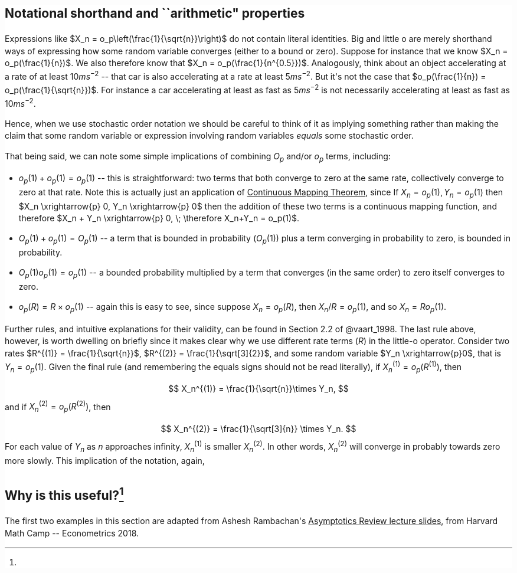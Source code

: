 ## Notational shorthand and ``arithmetic" properties

Expressions like $X_n =  o_p\left(\frac{1}{\sqrt{n}}\right)$ do not contain literal identities. Big and little o are merely shorthand ways of expressing how some random variable converges (either to a bound or zero). Suppose for instance that we know $X_n = o_p(\frac{1}{n})$. We also therefore know that $X_n = o_p(\frac{1}{n^{0.5}})$. Analogously, think about an object accelerating at a rate of at least $10ms^{-2}$ -- that car is also accelerating at a rate at least $5ms^{-2}$. But it's not the case that $o_p(\frac{1}{n}) = o_p(\frac{1}{\sqrt{n}})$. For instance a car accelerating at least as fast as $5ms^{-2}$ is not necessarily accelerating at least as fast as $10ms^{-2}$.

Hence, when we use stochastic order notation we should be careful to think of it as implying something rather than making the claim that some random variable or expression involving random variables *equals* some stochastic order. 

That being said, we can note some simple implications of combining $O_p$ and/or $o_p$ terms, including:

* $o_p(1) + o_p(1) = o_p(1)$ -- this is straightforward: two terms that both converge to zero at the same rate, collectively converge to zero at that rate. Note this is actually just an application of [Continuous Mapping Theorem](#cmt), since If $X_n = o_p(1), Y_n = o_p(1)$ then $X_n \xrightarrow{p} 0, Y_n \xrightarrow{p} 0$ then the addition of these two terms is a continuous mapping function, and therefore $X_n + Y_n \xrightarrow{p} 0, \; \therefore X_n+Y_n = o_p(1)$.

* $O_p(1) + o_p(1) = O_p(1)$ -- a term that is bounded in probability ($O_p(1)$) plus a term converging in probability to zero, is bounded in probability.

* $O_p(1)o_p(1) = o_p(1)$ -- a bounded probability multiplied by a term that converges (in the same order) to zero itself converges to zero.

* $o_p(R) = R\times o_p(1)$ -- again this is easy to see, since suppose $X_n = o_p(R)$, then $X_n/R = o_p(1)$, and so $X_n = Ro_p(1)$.

Further rules, and intuitive explanations for their validity, can be found in Section 2.2 of @vaart_1998. The last rule above, however, is worth dwelling on briefly since it makes clear why we use different rate terms  ($R$) in the little-o operator. Consider two rates $R^{(1)} = \frac{1}{\sqrt{n}}$, $R^{(2)} = \frac{1}{\sqrt[3]{2}}$, and some random variable $Y_n \xrightarrow{p}0$, that is $Y_n = o_p(1)$. Given the final rule (and remembering the equals signs should not be read literally), if $X_n^{(1)} = o_p(R^{(1)})$, then

$$
X_n^{(1)} = \frac{1}{\sqrt{n}}\times Y_n,
$$
and if $X_n^{(2)} = o_p(R^{(2)})$, then

$$
X_n^{(2)} = \frac{1}{\sqrt[3]{n}} \times Y_n.
$$
For each value of $Y_n$ as $n$ approaches infinity, $X_n^{(1)}$ is smaller $X_n^{(2)}$. In other words, $X_n^{(2)}$ will converge in probably towards zero more slowly. This implication of the notation, again, 

## Why is this useful?[^fn_cite1]

[^fn_cite1]:
   The first two examples in this section are adapted from Ashesh Rambachan's [Asymptotics Review lecture slides](https://scholar.harvard.edu/files/asheshr/files/asymptotics-slides.pdf), from Harvard Math Camp -- Econometrics 2018.


[^secnote]: *Citation* Based on [lecture notes](https://www.uio.no/studier/emner/sv/oekonomi/ECON4160/h13/undervisningsmateriale/lnote1h13-.pdf) from the University of Oslo's ``Econometrics -- Modelling and Systems Estimation" course (author attribution unclear), and @davidson2004econometric.}
[^secnote2]: *Citation*: Adapted from York University, Canada's [wiki for statistical consulting](http://scs.math.yorku.ca/index.php/Statistics:_Frisch-Waugh-Lovell_and_GLS/Proof_of_the_FWL_for_OLS).
